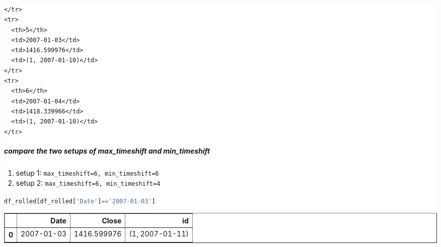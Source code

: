     </tr>
    <tr>
      <th>5</th>
      <td>2007-01-03</td>
      <td>1416.599976</td>
      <td>(1, 2007-01-10)</td>
    </tr>
    <tr>
      <th>6</th>
      <td>2007-01-04</td>
      <td>1418.339966</td>
      <td>(1, 2007-01-10)</td>
    </tr>
  </tbody>
</table>
</div>



<h5> compare the two setups of max_timeshift and min_timeshift </h5>

1. setup 1: `max_timeshift=6, min_timeshift=6`
1. setup 2: `max_timeshift=6, min_timeshift=4`


```python
df_rolled[df_rolled['Date']=='2007-01-03']
```




<div>
<style scoped>
    .dataframe tbody tr th:only-of-type {
        vertical-align: middle;
    }

    .dataframe tbody tr th {
        vertical-align: top;
    }

    .dataframe thead th {
        text-align: right;
    }
</style>
<table border="1" class="dataframe">
  <thead>
    <tr style="text-align: right;">
      <th></th>
      <th>Date</th>
      <th>Close</th>
      <th>id</th>
    </tr>
  </thead>
  <tbody>
    <tr>
      <th>0</th>
      <td>2007-01-03</td>
      <td>1416.599976</td>
      <td>(1, 2007-01-11)</td>
    </tr>
  </tbody>
</table>
</div>
